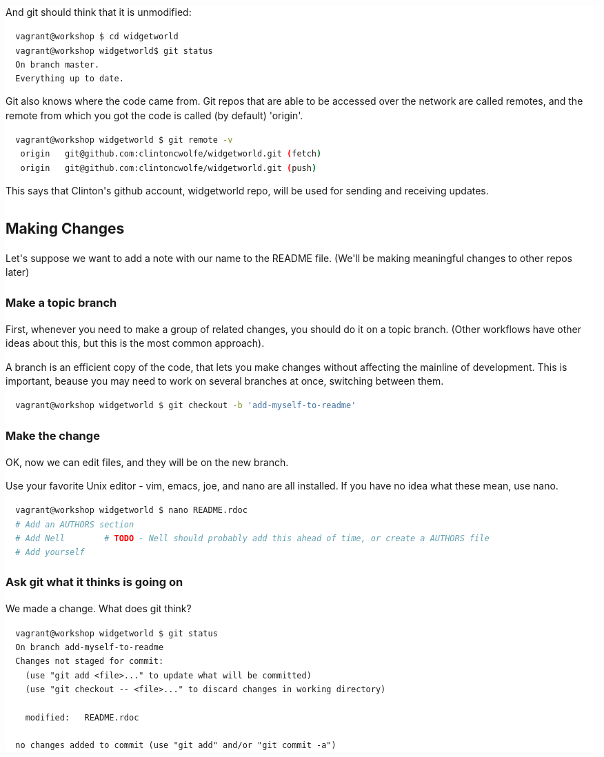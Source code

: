 And git should think that it is unmodified:

```bash
  vagrant@workshop $ cd widgetworld
  vagrant@workshop widgetworld$ git status
  On branch master.
  Everything up to date.
```

Git also knows where the code came from.  Git repos that are able to be accessed over the network are called remotes, and the remote from which you got the code is called (by default) 'origin'.

```bash
  vagrant@workshop widgetworld $ git remote -v
   origin	git@github.com:clintoncwolfe/widgetworld.git (fetch)
   origin	git@github.com:clintoncwolfe/widgetworld.git (push)
```

This says that Clinton's github account, widgetworld repo, will be used for sending and receiving updates.

## Making Changes

Let's suppose we want to add a note with our name to the README file. (We'll be making meaningful changes to other repos later)

### Make a topic branch

First, whenever you need to make a group of related changes, you should do it on a topic branch.  (Other workflows have other ideas about this, but this is the most common approach).

A branch is an efficient copy of the code, that lets you make changes without affecting the mainline of development.  This is important, beause you may need to work on several branches at once, switching between them.

```bash
  vagrant@workshop widgetworld $ git checkout -b 'add-myself-to-readme'
```

### Make the change

OK, now we can edit files, and they will be on the new branch.

Use your favorite Unix editor - vim, emacs, joe, and nano are all installed.  If you have no idea what these mean, use nano.

```bash
  vagrant@workshop widgetworld $ nano README.rdoc
  # Add an AUTHORS section
  # Add Nell        # TODO - Nell should probably add this ahead of time, or create a AUTHORS file
  # Add yourself
```

### Ask git what it thinks is going on

We made a change.  What does git think?
```
  vagrant@workshop widgetworld $ git status
  On branch add-myself-to-readme
  Changes not staged for commit:
    (use "git add <file>..." to update what will be committed)
    (use "git checkout -- <file>..." to discard changes in working directory)

  	modified:   README.rdoc

  no changes added to commit (use "git add" and/or "git commit -a")
```
